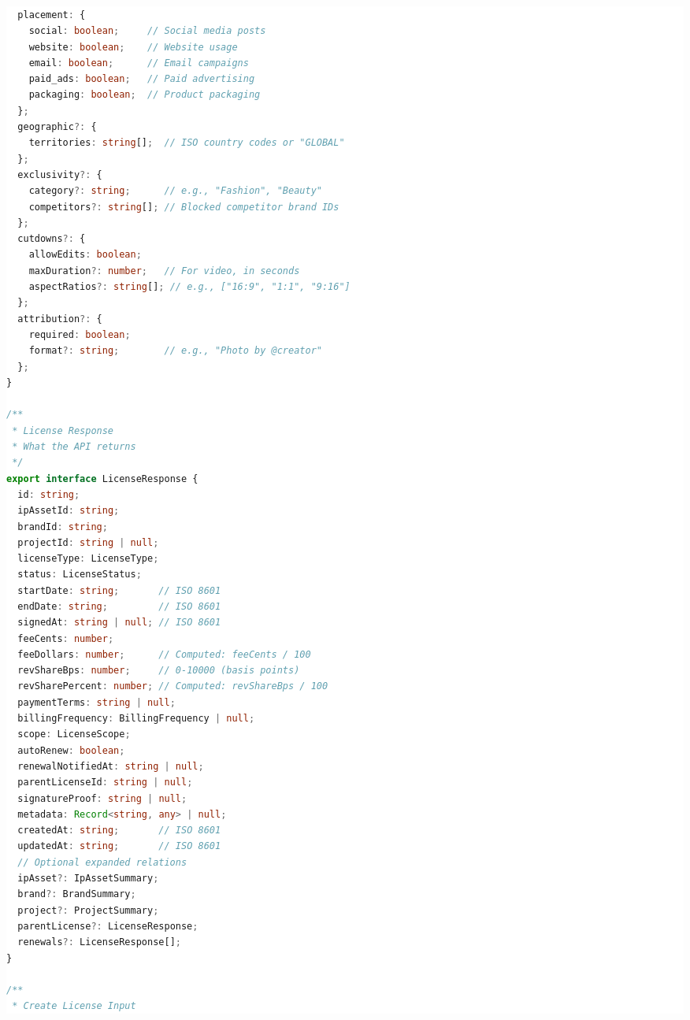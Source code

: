 ```typescript
  placement: {
    social: boolean;     // Social media posts
    website: boolean;    // Website usage
    email: boolean;      // Email campaigns
    paid_ads: boolean;   // Paid advertising
    packaging: boolean;  // Product packaging
  };
  geographic?: {
    territories: string[];  // ISO country codes or "GLOBAL"
  };
  exclusivity?: {
    category?: string;      // e.g., "Fashion", "Beauty"
    competitors?: string[]; // Blocked competitor brand IDs
  };
  cutdowns?: {
    allowEdits: boolean;
    maxDuration?: number;   // For video, in seconds
    aspectRatios?: string[]; // e.g., ["16:9", "1:1", "9:16"]
  };
  attribution?: {
    required: boolean;
    format?: string;        // e.g., "Photo by @creator"
  };
}

/**
 * License Response
 * What the API returns
 */
export interface LicenseResponse {
  id: string;
  ipAssetId: string;
  brandId: string;
  projectId: string | null;
  licenseType: LicenseType;
  status: LicenseStatus;
  startDate: string;       // ISO 8601
  endDate: string;         // ISO 8601
  signedAt: string | null; // ISO 8601
  feeCents: number;
  feeDollars: number;      // Computed: feeCents / 100
  revShareBps: number;     // 0-10000 (basis points)
  revSharePercent: number; // Computed: revShareBps / 100
  paymentTerms: string | null;
  billingFrequency: BillingFrequency | null;
  scope: LicenseScope;
  autoRenew: boolean;
  renewalNotifiedAt: string | null;
  parentLicenseId: string | null;
  signatureProof: string | null;
  metadata: Record<string, any> | null;
  createdAt: string;       // ISO 8601
  updatedAt: string;       // ISO 8601
  // Optional expanded relations
  ipAsset?: IpAssetSummary;
  brand?: BrandSummary;
  project?: ProjectSummary;
  parentLicense?: LicenseResponse;
  renewals?: LicenseResponse[];
}

/**
 * Create License Input
```